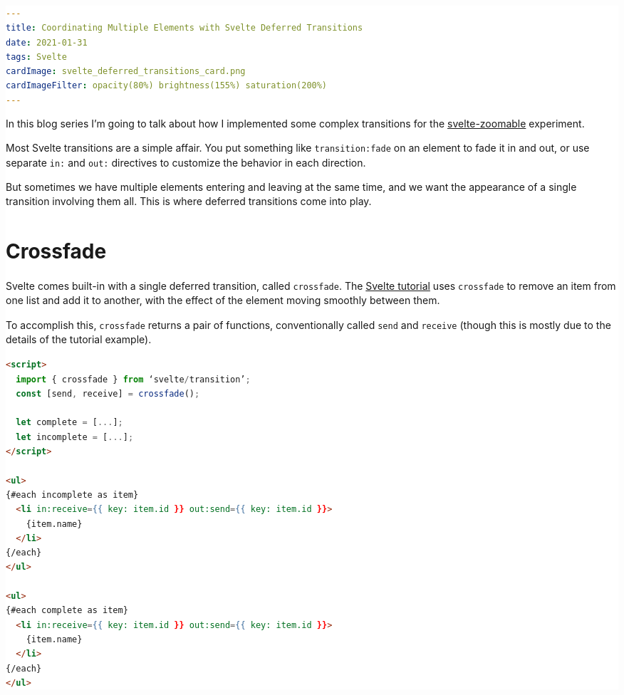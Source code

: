```yaml
---
title: Coordinating Multiple Elements with Svelte Deferred Transitions
date: 2021-01-31
tags: Svelte
cardImage: svelte_deferred_transitions_card.png
cardImageFilter: opacity(80%) brightness(155%) saturation(200%)
---
```


In this blog series I’m going to talk about how I implemented some complex transitions for the [svelte-zoomable](https://github.com/dimfeld/svelte-zoomable) experiment.

Most Svelte transitions are a simple affair. You put something like `transition:fade` on an element to fade it in and out, or use separate `in:` and `out:` directives to customize the behavior in each direction.

But sometimes we have multiple elements entering and leaving at the same time, and we want the appearance of a single transition involving them all. This is where deferred transitions come into play.

# Crossfade

Svelte comes built-in with a single deferred transition, called `crossfade`. The [Svelte tutorial](https://svelte.dev/tutorial/deferred-transitions) uses `crossfade` to remove an item from one list and add it to another, with the effect of the element moving smoothly between them.

To accomplish this,  `crossfade` returns a pair of functions, conventionally called `send` and `receive` (though this is mostly due to the details of the tutorial example).

```html
<script>
  import { crossfade } from ‘svelte/transition’;
  const [send, receive] = crossfade();

  let complete = [...];
  let incomplete = [...];
</script>

<ul>
{#each incomplete as item}
  <li in:receive={{ key: item.id }} out:send={{ key: item.id }}>
    {item.name}
  </li>
{/each}
</ul>

<ul>
{#each complete as item}
  <li in:receive={{ key: item.id }} out:send={{ key: item.id }}>
    {item.name}
  </li>
{/each}
</ul>
```
